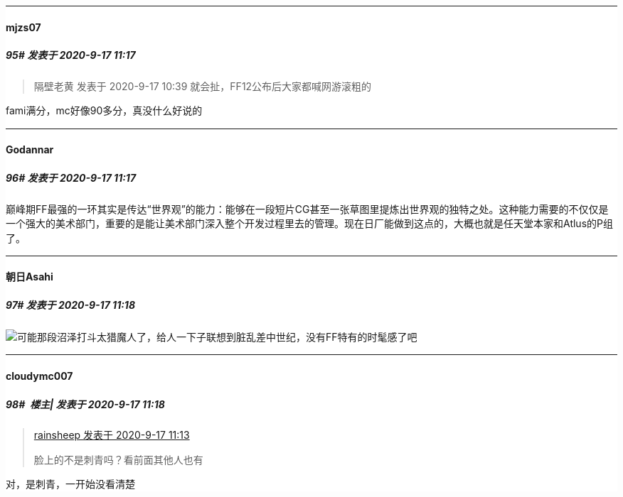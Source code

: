 


-----

####  mjzs07  
##### 95#       发表于 2020-9-17 11:17



<blockquote>隔壁老黄 发表于 2020-9-17 10:39
就会扯，FF12公布后大家都喊网游滚粗的</blockquote>
fami满分，mc好像90多分，真没什么好说的







-----

####  Godannar  
##### 96#       发表于 2020-9-17 11:17




巅峰期FF最强的一环其实是传达“世界观”的能力：能够在一段短片CG甚至一张草图里提炼出世界观的独特之处。这种能力需要的不仅仅是一个强大的美术部门，重要的是能让美术部门深入整个开发过程里去的管理。现在日厂能做到这点的，大概也就是任天堂本家和Atlus的P组了。







-----

####  朝日Asahi  
##### 97#       发表于 2020-9-17 11:18



<img src="https://static.saraba1st.com/image/smiley/face2017/067.png" referrerpolicy="no-referrer">可能那段沼泽打斗太猎魔人了，给人一下子联想到脏乱差中世纪，没有FF特有的时髦感了吧







-----

####  cloudymc007  
##### 98#         楼主| 发表于 2020-9-17 11:18



<blockquote><a href="httphttps://bbs.saraba1st.com/2b/forum.php?mod=redirect&amp;goto=findpost&amp;pid=48762999&amp;ptid=1960311" target="_blank">rainsheep 发表于 2020-9-17 11:13</a>

脸上的不是刺青吗？看前面其他人也有</blockquote>
对，是刺青，一开始没看清楚


